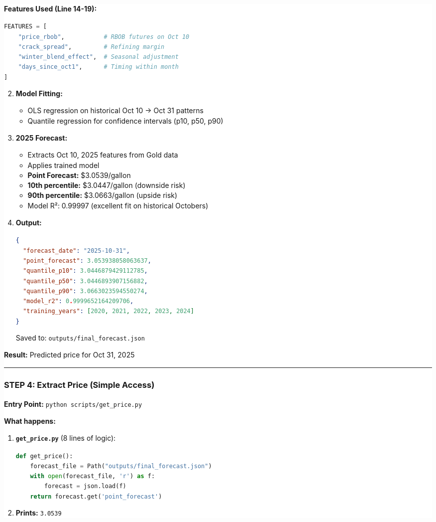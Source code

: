    **Features Used (Line 14-19):**
   ```python
   FEATURES = [
       "price_rbob",           # RBOB futures on Oct 10
       "crack_spread",         # Refining margin
       "winter_blend_effect",  # Seasonal adjustment
       "days_since_oct1",      # Timing within month
   ]
   ```

2. **Model Fitting:**
   - OLS regression on historical Oct 10 → Oct 31 patterns
   - Quantile regression for confidence intervals (p10, p50, p90)

3. **2025 Forecast:**
   - Extracts Oct 10, 2025 features from Gold data
   - Applies trained model
   - **Point Forecast:** $3.0539/gallon
   - **10th percentile:** $3.0447/gallon (downside risk)
   - **90th percentile:** $3.0663/gallon (upside risk)
   - Model R²: 0.99997 (excellent fit on historical Octobers)

4. **Output:**
   ```json
   {
     "forecast_date": "2025-10-31",
     "point_forecast": 3.053938058063637,
     "quantile_p10": 3.0446879429112785,
     "quantile_p50": 3.0446893907156882,
     "quantile_p90": 3.0663023594550274,
     "model_r2": 0.9999652164209706,
     "training_years": [2020, 2021, 2022, 2023, 2024]
   }
   ```
   Saved to: `outputs/final_forecast.json`

**Result:** Predicted price for Oct 31, 2025

---

### **STEP 4: Extract Price (Simple Access)**

**Entry Point:** `python scripts/get_price.py`

**What happens:**
1. **`get_price.py`** (8 lines of logic):
   ```python
   def get_price():
       forecast_file = Path("outputs/final_forecast.json")
       with open(forecast_file, 'r') as f:
           forecast = json.load(f)
       return forecast.get('point_forecast')
   ```

2. **Prints:** `3.0539`
